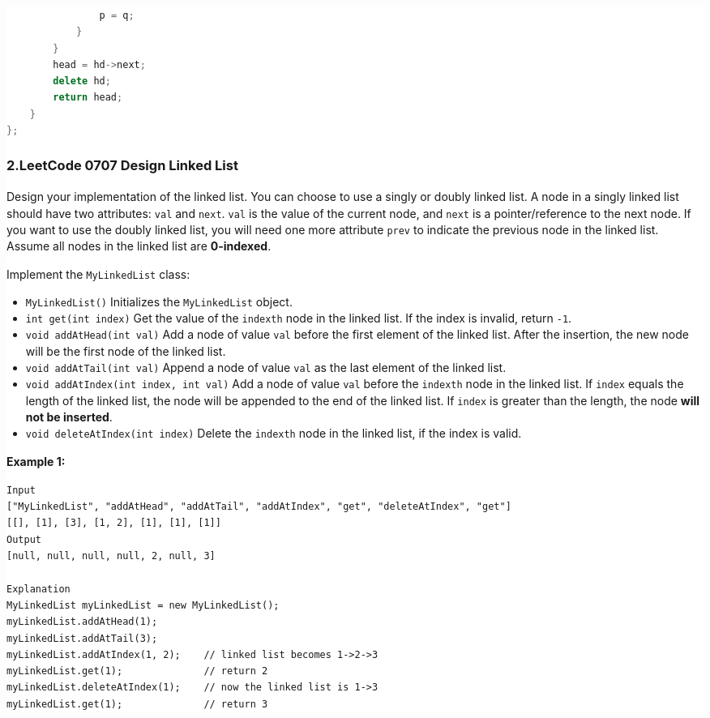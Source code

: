 ```c++
                p = q;
            }
        }
        head = hd->next;
        delete hd;
        return head;
    }
};
```



### 2.LeetCode 0707 Design Linked List

Design your implementation of the linked list. You can choose to use a singly or doubly linked list.
 A node in a singly linked list should have two attributes: `val` and `next`. `val` is the value of the current node, and `next` is a pointer/reference to the next node.
 If you want to use the doubly linked list, you will need one more attribute `prev` to indicate the previous node in the linked list. Assume all nodes in the linked list are **0-indexed**.

Implement the `MyLinkedList` class:

- `MyLinkedList()` Initializes the `MyLinkedList` object.
- `int get(int index)` Get the value of the `indexth` node in the linked list. If the index is invalid, return `-1`.
- `void addAtHead(int val)` Add a node of value `val` before the first element of the linked list. After the insertion, the new node will be the first node of the linked list.
- `void addAtTail(int val)` Append a node of value `val` as the last element of the linked list.
- `void addAtIndex(int index, int val)` Add a node of value `val` before the `indexth` node in the linked list. If `index` equals the length of the linked list, the node will be appended to the end of the linked list. If `index` is greater than the length, the node **will not be inserted**.
- `void deleteAtIndex(int index)` Delete the `indexth` node in the linked list, if the index is valid.

 

**Example 1:**

```
Input
["MyLinkedList", "addAtHead", "addAtTail", "addAtIndex", "get", "deleteAtIndex", "get"]
[[], [1], [3], [1, 2], [1], [1], [1]]
Output
[null, null, null, null, 2, null, 3]

Explanation
MyLinkedList myLinkedList = new MyLinkedList();
myLinkedList.addAtHead(1);
myLinkedList.addAtTail(3);
myLinkedList.addAtIndex(1, 2);    // linked list becomes 1->2->3
myLinkedList.get(1);              // return 2
myLinkedList.deleteAtIndex(1);    // now the linked list is 1->3
myLinkedList.get(1);              // return 3
```
